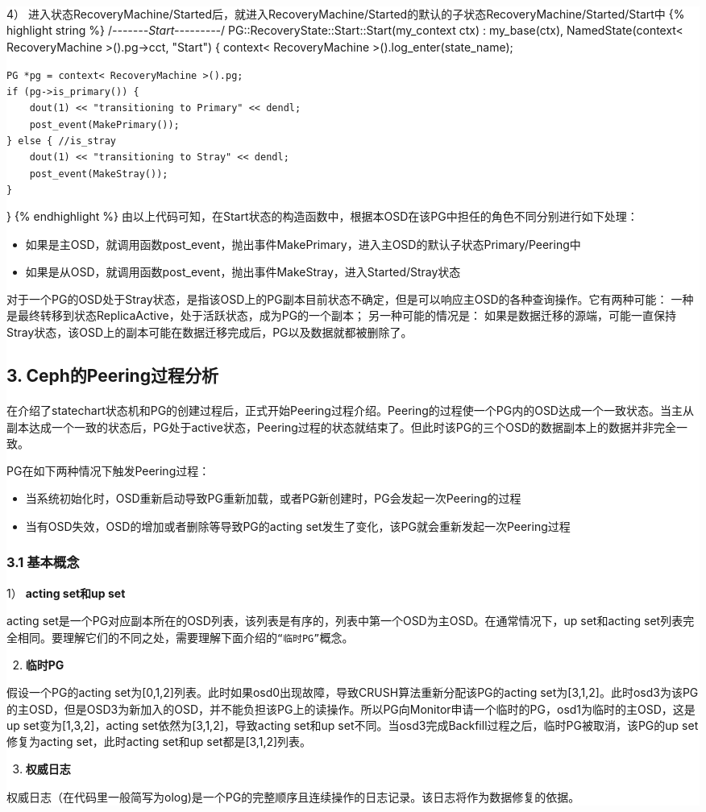 4） 进入状态RecoveryMachine/Started后，就进入RecoveryMachine/Started的默认的子状态RecoveryMachine/Started/Start中
{% highlight string %}
/*-------Start---------*/
PG::RecoveryState::Start::Start(my_context ctx)
  : my_base(ctx),
    NamedState(context< RecoveryMachine >().pg->cct, "Start")
{
    context< RecoveryMachine >().log_enter(state_name);

    PG *pg = context< RecoveryMachine >().pg;
    if (pg->is_primary()) {
        dout(1) << "transitioning to Primary" << dendl;
        post_event(MakePrimary());
    } else { //is_stray
        dout(1) << "transitioning to Stray" << dendl; 
        post_event(MakeStray());
    }
}
{% endhighlight %}
由以上代码可知，在Start状态的构造函数中，根据本OSD在该PG中担任的角色不同分别进行如下处理：

* 如果是主OSD，就调用函数post_event，抛出事件MakePrimary，进入主OSD的默认子状态Primary/Peering中

* 如果是从OSD，就调用函数post_event，抛出事件MakeStray，进入Started/Stray状态

对于一个PG的OSD处于Stray状态，是指该OSD上的PG副本目前状态不确定，但是可以响应主OSD的各种查询操作。它有两种可能： 一种是最终转移到状态ReplicaActive，处于活跃状态，成为PG的一个副本； 另一种可能的情况是： 如果是数据迁移的源端，可能一直保持Stray状态，该OSD上的副本可能在数据迁移完成后，PG以及数据就都被删除了。

## 3. Ceph的Peering过程分析
在介绍了statechart状态机和PG的创建过程后，正式开始Peering过程介绍。Peering的过程使一个PG内的OSD达成一个一致状态。当主从副本达成一个一致的状态后，PG处于active状态，Peering过程的状态就结束了。但此时该PG的三个OSD的数据副本上的数据并非完全一致。

PG在如下两种情况下触发Peering过程：

* 当系统初始化时，OSD重新启动导致PG重新加载，或者PG新创建时，PG会发起一次Peering的过程

* 当有OSD失效，OSD的增加或者删除等导致PG的acting set发生了变化，该PG就会重新发起一次Peering过程

### 3.1 基本概念

1） **acting set和up set**

acting set是一个PG对应副本所在的OSD列表，该列表是有序的，列表中第一个OSD为主OSD。在通常情况下，up set和acting set列表完全相同。要理解它们的不同之处，需要理解下面介绍的```“临时PG”```概念。

2) **临时PG**

假设一个PG的acting set为[0,1,2]列表。此时如果osd0出现故障，导致CRUSH算法重新分配该PG的acting set为[3,1,2]。此时osd3为该PG的主OSD，但是OSD3为新加入的OSD，并不能负担该PG上的读操作。所以PG向Monitor申请一个临时的PG，osd1为临时的主OSD，这是up set变为[1,3,2]，acting set依然为[3,1,2]，导致acting set和up set不同。当osd3完成Backfill过程之后，临时PG被取消，该PG的up set修复为acting set，此时acting set和up set都是[3,1,2]列表。

3) **权威日志**

权威日志（在代码里一般简写为olog)是一个PG的完整顺序且连续操作的日志记录。该日志将作为数据修复的依据。
